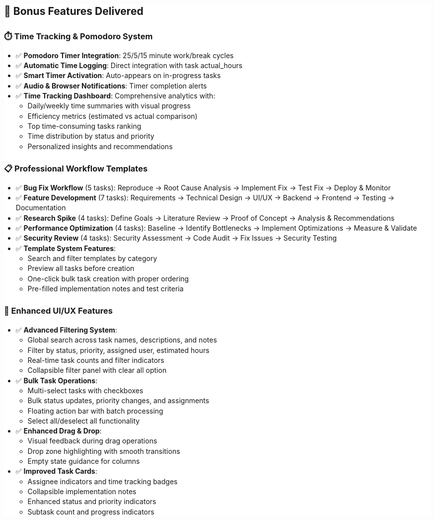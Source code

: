 ## 🚀 Bonus Features Delivered

### ⏱️ Time Tracking & Pomodoro System
- ✅ **Pomodoro Timer Integration**: 25/5/15 minute work/break cycles
- ✅ **Automatic Time Logging**: Direct integration with task actual_hours
- ✅ **Smart Timer Activation**: Auto-appears on in-progress tasks
- ✅ **Audio & Browser Notifications**: Timer completion alerts
- ✅ **Time Tracking Dashboard**: Comprehensive analytics with:
  - Daily/weekly time summaries with visual progress
  - Efficiency metrics (estimated vs actual comparison)
  - Top time-consuming tasks ranking
  - Time distribution by status and priority
  - Personalized insights and recommendations

### 📋 Professional Workflow Templates
- ✅ **Bug Fix Workflow** (5 tasks): Reproduce → Root Cause Analysis → Implement Fix → Test Fix → Deploy & Monitor
- ✅ **Feature Development** (7 tasks): Requirements → Technical Design → UI/UX → Backend → Frontend → Testing → Documentation
- ✅ **Research Spike** (4 tasks): Define Goals → Literature Review → Proof of Concept → Analysis & Recommendations
- ✅ **Performance Optimization** (4 tasks): Baseline → Identify Bottlenecks → Implement Optimizations → Measure & Validate
- ✅ **Security Review** (4 tasks): Security Assessment → Code Audit → Fix Issues → Security Testing
- ✅ **Template System Features**:
  - Search and filter templates by category
  - Preview all tasks before creation
  - One-click bulk task creation with proper ordering
  - Pre-filled implementation notes and test criteria

### 🎯 Enhanced UI/UX Features
- ✅ **Advanced Filtering System**:
  - Global search across task names, descriptions, and notes
  - Filter by status, priority, assigned user, estimated hours
  - Real-time task counts and filter indicators
  - Collapsible filter panel with clear all option
- ✅ **Bulk Task Operations**:
  - Multi-select tasks with checkboxes
  - Bulk status updates, priority changes, and assignments
  - Floating action bar with batch processing
  - Select all/deselect all functionality
- ✅ **Enhanced Drag & Drop**:
  - Visual feedback during drag operations
  - Drop zone highlighting with smooth transitions
  - Empty state guidance for columns
- ✅ **Improved Task Cards**:
  - Assignee indicators and time tracking badges
  - Collapsible implementation notes
  - Enhanced status and priority indicators
  - Subtask count and progress indicators
